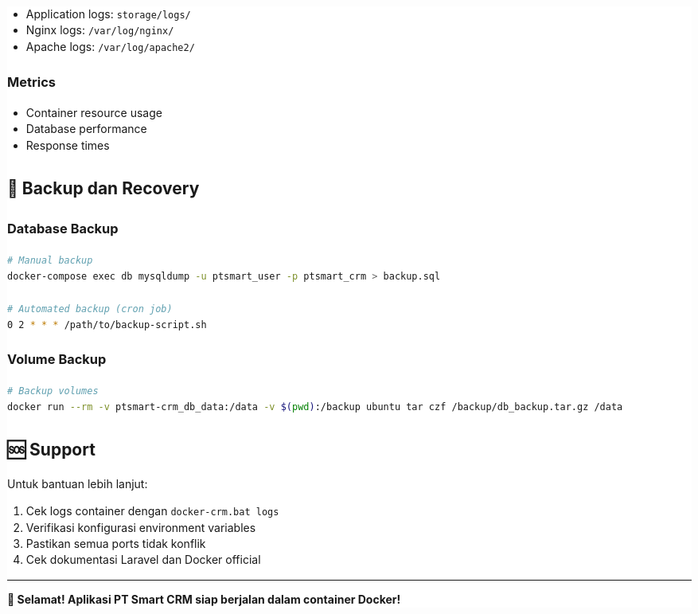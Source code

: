 -   Application logs: `storage/logs/`
-   Nginx logs: `/var/log/nginx/`
-   Apache logs: `/var/log/apache2/`

### Metrics

-   Container resource usage
-   Database performance
-   Response times

## 🔄 Backup dan Recovery

### Database Backup

```bash
# Manual backup
docker-compose exec db mysqldump -u ptsmart_user -p ptsmart_crm > backup.sql

# Automated backup (cron job)
0 2 * * * /path/to/backup-script.sh
```

### Volume Backup

```bash
# Backup volumes
docker run --rm -v ptsmart-crm_db_data:/data -v $(pwd):/backup ubuntu tar czf /backup/db_backup.tar.gz /data
```

## 🆘 Support

Untuk bantuan lebih lanjut:

1. Cek logs container dengan `docker-crm.bat logs`
2. Verifikasi konfigurasi environment variables
3. Pastikan semua ports tidak konflik
4. Cek dokumentasi Laravel dan Docker official

---

**🎉 Selamat! Aplikasi PT Smart CRM siap berjalan dalam container Docker!**
